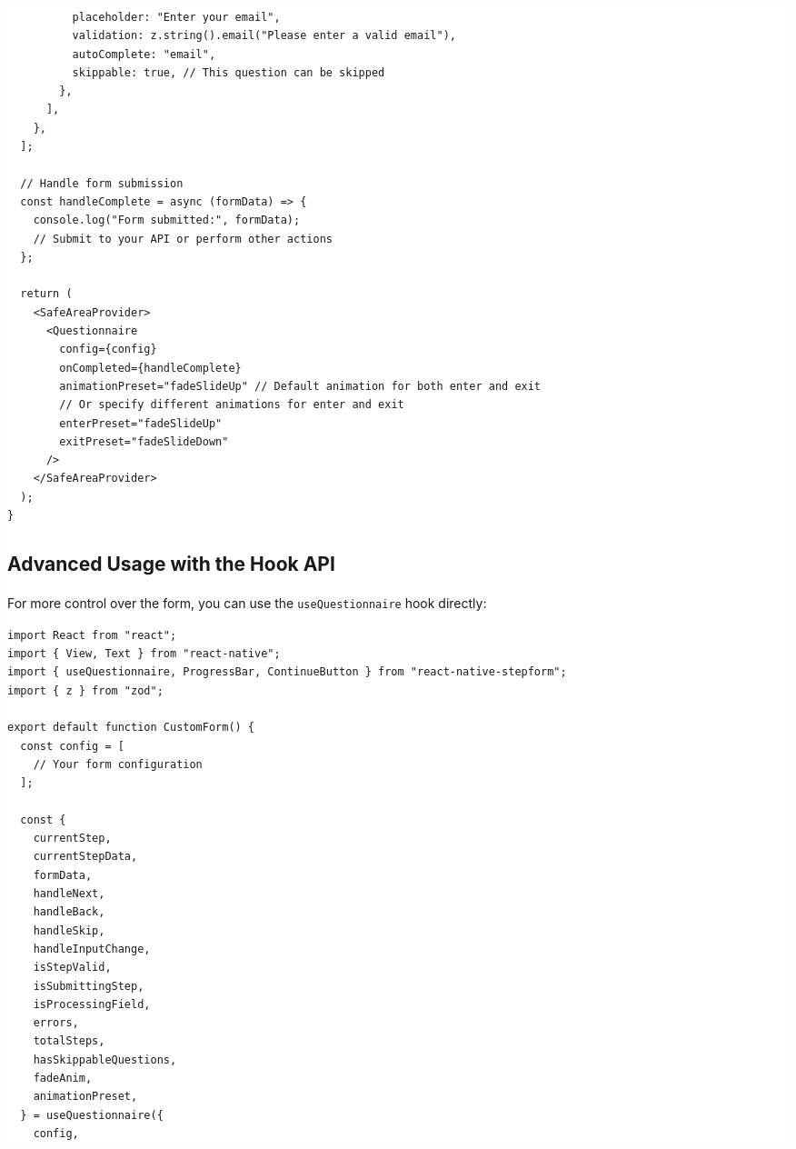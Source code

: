 ```tsx
          placeholder: "Enter your email",
          validation: z.string().email("Please enter a valid email"),
          autoComplete: "email",
          skippable: true, // This question can be skipped
        },
      ],
    },
  ];

  // Handle form submission
  const handleComplete = async (formData) => {
    console.log("Form submitted:", formData);
    // Submit to your API or perform other actions
  };

  return (
    <SafeAreaProvider>
      <Questionnaire
        config={config}
        onCompleted={handleComplete}
        animationPreset="fadeSlideUp" // Default animation for both enter and exit
        // Or specify different animations for enter and exit
        enterPreset="fadeSlideUp"
        exitPreset="fadeSlideDown"
      />
    </SafeAreaProvider>
  );
}
```

## Advanced Usage with the Hook API

For more control over the form, you can use the `useQuestionnaire` hook directly:

```tsx
import React from "react";
import { View, Text } from "react-native";
import { useQuestionnaire, ProgressBar, ContinueButton } from "react-native-stepform";
import { z } from "zod";

export default function CustomForm() {
  const config = [
    // Your form configuration
  ];

  const {
    currentStep,
    currentStepData,
    formData,
    handleNext,
    handleBack,
    handleSkip,
    handleInputChange,
    isStepValid,
    isSubmittingStep,
    isProcessingField,
    errors,
    totalSteps,
    hasSkippableQuestions,
    fadeAnim,
    animationPreset,
  } = useQuestionnaire({
    config,
```